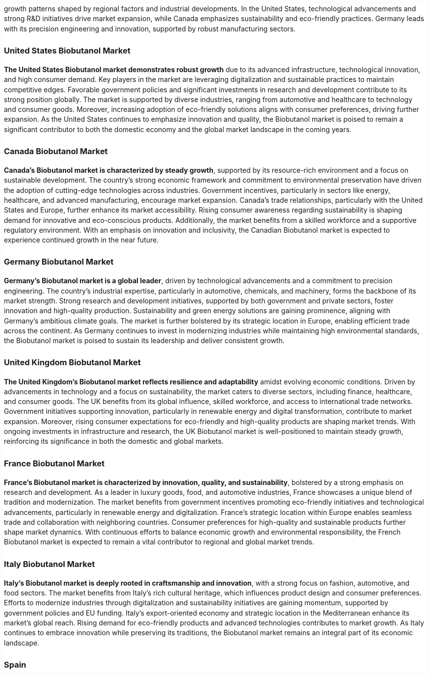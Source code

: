 growth patterns shaped by regional factors and industrial developments. In the United States, technological advancements and strong R&amp;D initiatives drive market expansion, while Canada emphasizes sustainability and eco-friendly practices. Germany leads with its precision engineering and innovation, supported by robust manufacturing sectors.</span></em></p></blockquote><h3><strong>United States Biobutanol Market</strong></h3><p><strong>The United States Biobutanol market demonstrates robust growth</strong> due to its advanced infrastructure, technological innovation, and high consumer demand. Key players in the market are leveraging digitalization and sustainable practices to maintain competitive edges. Favorable government policies and significant investments in research and development contribute to its strong position globally. The market is supported by diverse industries, ranging from automotive and healthcare to technology and consumer goods. Moreover, increasing adoption of eco-friendly solutions aligns with consumer preferences, driving further expansion. As the United States continues to emphasize innovation and quality, the Biobutanol market is poised to remain a significant contributor to both the domestic economy and the global market landscape in the coming years.</p><h3><strong>Canada Biobutanol Market</strong></h3><p><strong>Canada&rsquo;s Biobutanol market is characterized by steady growth</strong>, supported by its resource-rich environment and a focus on sustainable development. The country&rsquo;s strong economic framework and commitment to environmental preservation have driven the adoption of cutting-edge technologies across industries. Government incentives, particularly in sectors like energy, healthcare, and advanced manufacturing, encourage market expansion. Canada&rsquo;s trade relationships, particularly with the United States and Europe, further enhance its market accessibility. Rising consumer awareness regarding sustainability is shaping demand for innovative and eco-conscious products. Additionally, the market benefits from a skilled workforce and a supportive regulatory environment. With an emphasis on innovation and inclusivity, the Canadian Biobutanol market is expected to experience continued growth in the near future.</p><h3><strong>Germany Biobutanol Market</strong></h3><p><strong>Germany&rsquo;s Biobutanol market is a global leader</strong>, driven by technological advancements and a commitment to precision engineering. The country&rsquo;s industrial expertise, particularly in automotive, chemicals, and machinery, forms the backbone of its market strength. Strong research and development initiatives, supported by both government and private sectors, foster innovation and high-quality production. Sustainability and green energy solutions are gaining prominence, aligning with Germany&rsquo;s ambitious climate goals. The market is further bolstered by its strategic location in Europe, enabling efficient trade across the continent. As Germany continues to invest in modernizing industries while maintaining high environmental standards, the Biobutanol market is poised to sustain its leadership and deliver consistent growth.</p><h3><strong>United Kingdom Biobutanol Market</strong></h3><p><strong>The United Kingdom&rsquo;s Biobutanol market reflects resilience and adaptability</strong> amidst evolving economic conditions. Driven by advancements in technology and a focus on sustainability, the market caters to diverse sectors, including finance, healthcare, and consumer goods. The UK benefits from its global influence, skilled workforce, and access to international trade networks. Government initiatives supporting innovation, particularly in renewable energy and digital transformation, contribute to market expansion. Moreover, rising consumer expectations for eco-friendly and high-quality products are shaping market trends. With ongoing investments in infrastructure and research, the UK Biobutanol market is well-positioned to maintain steady growth, reinforcing its significance in both the domestic and global markets.</p><h3><strong>France Biobutanol Market</strong></h3><p><strong>France&rsquo;s Biobutanol market is characterized by innovation, quality, and sustainability</strong>, bolstered by a strong emphasis on research and development. As a leader in luxury goods, food, and automotive industries, France showcases a unique blend of tradition and modernization. The market benefits from government incentives promoting eco-friendly initiatives and technological advancements, particularly in renewable energy and digitalization. France&rsquo;s strategic location within Europe enables seamless trade and collaboration with neighboring countries. Consumer preferences for high-quality and sustainable products further shape market dynamics. With continuous efforts to balance economic growth and environmental responsibility, the French Biobutanol market is expected to remain a vital contributor to regional and global market trends.</p><h3><strong>Italy Biobutanol Market</strong></h3><p><strong>Italy&rsquo;s Biobutanol market is deeply rooted in craftsmanship and innovation</strong>, with a strong focus on fashion, automotive, and food sectors. The market benefits from Italy&rsquo;s rich cultural heritage, which influences product design and consumer preferences. Efforts to modernize industries through digitalization and sustainability initiatives are gaining momentum, supported by government policies and EU funding. Italy&rsquo;s export-oriented economy and strategic location in the Mediterranean enhance its market&rsquo;s global reach. Rising demand for eco-friendly products and advanced technologies contributes to market growth. As Italy continues to embrace innovation while preserving its traditions, the Biobutanol market remains an integral part of its economic landscape.</p><h3><strong>Spain